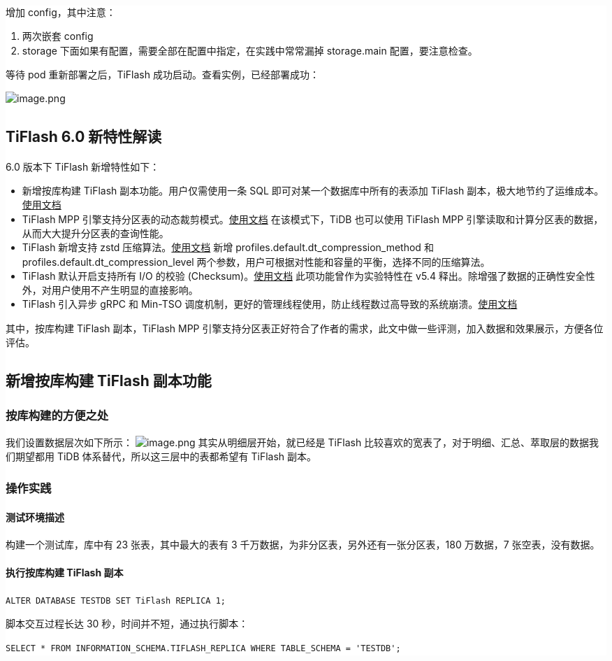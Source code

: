 增加 config，其中注意：

1. 两次嵌套 config
2. storage 下面如果有配置，需要全部在配置中指定，在实践中常常漏掉 storage.main 配置，要注意检查。

等待 pod 重新部署之后，TiFlash 成功启动。查看实例，已经部署成功：

   ![image.png](https://tidb-blog.oss-cn-beijing.aliyuncs.com/media/image-1652695484724-1656042426983.png)

## TiFlash 6.0 新特性解读

6.0 版本下 TiFlash 新增特性如下：

- 新增按库构建 TiFlash 副本功能。用户仅需使用一条 SQL 即可对某一个数据库中所有的表添加 TiFlash 副本，极大地节约了运维成本。[使用文档](https://docs.pingcap.com/zh/TiDB/v6.0/use-TiFlash#%25E6%258C%2589%25E5%25BA%2593%25E6%259E%2584%25E5%25BB%25BA-TiFlash-%25E5%2589%25AF%25E6%259C%25AC)
- TiFlash MPP 引擎支持分区表的动态裁剪模式。[使用文档](https://docs.pingcap.com/zh/TiDB/v6.0/use-TiFlash#MPP-%25E6%25A8%25A1%25E5%25BC%258F%25E8%25AE%25BF%25E9%2597%25AE%25E5%2588%2586%25E5%258C%25BA%25E8%25A1%25A8)
  在该模式下，TiDB 也可以使用 TiFlash MPP 引擎读取和计算分区表的数据，从而大大提升分区表的查询性能。
- TiFlash 新增支持 zstd 压缩算法。[使用文档](https://docs.pingcap.com/zh/TiDB/v6.0/TiFlash-configuration#%25E9%2585%258D%25E7%25BD%25AE%25E6%2596%2587%25E4%25BB%25B6-TiFlashtoml)
  新增 profiles.default.dt\_compression\_method 和 profiles.default.dt\_compression\_level 两个参数，用户可根据对性能和容量的平衡，选择不同的压缩算法。
- TiFlash 默认开启支持所有 I/O 的校验 (Checksum)。[使用文档](https://docs.pingcap.com/zh/TiDB/v6.0/use-TiFlash#%25E4%25BD%25BF%25E7%2594%25A8%25E6%2595%25B0%25E6%258D%25AE%25E6%25A0%25A1%25E9%25AA%258C)
  此项功能曾作为实验特性在 v5.4 释出。除增强了数据的正确性安全性外，对用户使用不产生明显的直接影响。
- TiFlash 引入异步 gRPC 和 Min-TSO 调度机制，更好的管理线程使用，防止线程数过高导致的系统崩溃。[使用文档](https://docs.pingcap.com/zh/TiDB/v6.0/monitor-TiFlash#coprocessor)

其中，按库构建 TiFlash 副本，TiFlash MPP 引擎支持分区表正好符合了作者的需求，此文中做一些评测，加入数据和效果展示，方便各位评估。

## 新增按库构建 TiFlash 副本功能

### 按库构建的方便之处

我们设置数据层次如下所示：
![image.png](https://tidb-blog.oss-cn-beijing.aliyuncs.com/media/image-1652695495005-1656042426976.png)
其实从明细层开始，就已经是 TiFlash 比较喜欢的宽表了，对于明细、汇总、萃取层的数据我们期望都用 TiDB 体系替代，所以这三层中的表都希望有 TiFlash 副本。

### 操作实践

#### 测试环境描述

构建一个测试库，库中有 23 张表，其中最大的表有 3 千万数据，为非分区表，另外还有一张分区表，180 万数据，7 张空表，没有数据。

#### 执行按库构建 TiFlash 副本

```
ALTER DATABASE TESTDB SET TiFlash REPLICA 1;
```

脚本交互过程长达 30 秒，时间并不短，通过执行脚本：

```
SELECT * FROM INFORMATION_SCHEMA.TIFLASH_REPLICA WHERE TABLE_SCHEMA = 'TESTDB';
```
